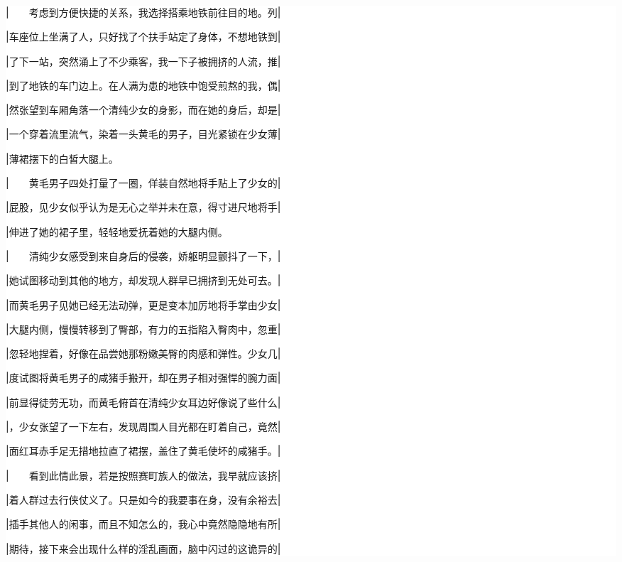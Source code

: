 |　　考虑到方便快捷的关系，我选择搭乘地铁前往目的地。列|

|车座位上坐满了人，只好找了个扶手站定了身体，不想地铁到|

|了下一站，突然涌上了不少乘客，我一下子被拥挤的人流，推|

|到了地铁的车门边上。在人满为患的地铁中饱受煎熬的我，偶|

|然张望到车厢角落一个清纯少女的身影，而在她的身后，却是|

|一个穿着流里流气，染着一头黄毛的男子，目光紧锁在少女薄|

|薄裙摆下的白皙大腿上。

|　　黄毛男子四处打量了一圈，佯装自然地将手贴上了少女的|

|屁股，见少女似乎认为是无心之举并未在意，得寸进尺地将手|

|伸进了她的裙子里，轻轻地爱抚着她的大腿内侧。

|　　清纯少女感受到来自身后的侵袭，娇躯明显颤抖了一下，|

|她试图移动到其他的地方，却发现人群早已拥挤到无处可去。|

|而黄毛男子见她已经无法动弹，更是变本加厉地将手掌由少女|

|大腿内侧，慢慢转移到了臀部，有力的五指陷入臀肉中，忽重|

|忽轻地捏着，好像在品尝她那粉嫩美臀的肉感和弹性。少女几|

|度试图将黄毛男子的咸猪手搬开，却在男子相对强悍的腕力面|

|前显得徒劳无功，而黄毛俯首在清纯少女耳边好像说了些什么|

|，少女张望了一下左右，发现周围人目光都在盯着自己，竟然|

|面红耳赤手足无措地拉直了裙摆，盖住了黄毛使坏的咸猪手。|

|　　看到此情此景，若是按照赛町族人的做法，我早就应该挤|

|着人群过去行侠仗义了。只是如今的我要事在身，没有余裕去|

|插手其他人的闲事，而且不知怎么的，我心中竟然隐隐地有所|

|期待，接下来会出现什么样的淫乱画面，脑中闪过的这诡异的|
